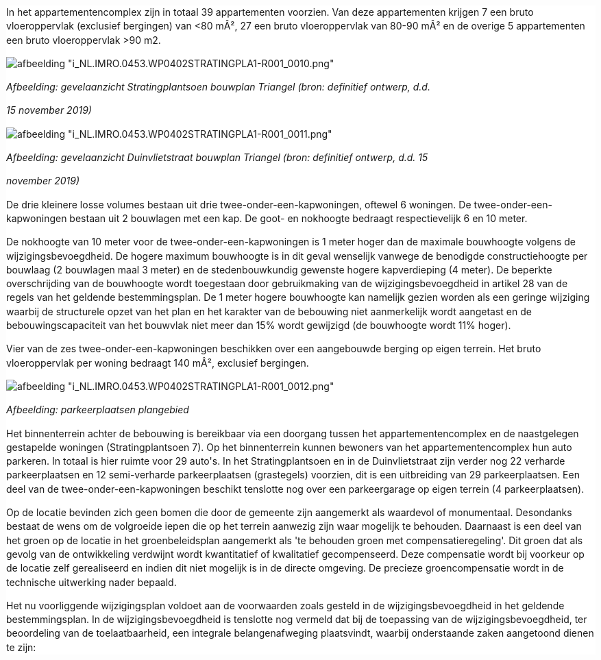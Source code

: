 In het appartementencomplex zijn in totaal 39 appartementen voorzien. Van deze appartementen krijgen 7 een bruto vloeroppervlak (exclusief bergingen) van \<80 mÂ², 27 een bruto vloeroppervlak van 80\-90 mÂ² en de overige 5 appartementen een bruto vloeroppervlak \>90 m2\.

![afbeelding "i_NL.IMRO.0453.WP0402STRATINGPLA1-R001_0010.png"](i_NL.IMRO.0453.WP0402STRATINGPLA1-R001_0010.png)

*Afbeelding: gevelaanzicht Stratingplantsoen bouwplan Triangel (bron: definitief ontwerp, d.d.*

*15 november 2019\)*

![afbeelding "i_NL.IMRO.0453.WP0402STRATINGPLA1-R001_0011.png"](i_NL.IMRO.0453.WP0402STRATINGPLA1-R001_0011.png)

*Afbeelding: gevelaanzicht Duinvlietstraat bouwplan Triangel (bron: definitief ontwerp, d.d. 15*

*november 2019\)*

De drie kleinere losse volumes bestaan uit drie twee\-onder\-een\-kapwoningen, oftewel 6 woningen. De twee\-onder\-een\-kapwoningen bestaan uit 2 bouwlagen met een kap. De goot\- en nokhoogte bedraagt respectievelijk 6 en 10 meter.

De nokhoogte van 10 meter voor de twee\-onder\-een\-kapwoningen is 1 meter hoger dan de maximale bouwhoogte volgens de wijzigingsbevoegdheid. De hogere maximum bouwhoogte is in dit geval wenselijk vanwege de benodigde constructiehoogte per bouwlaag (2 bouwlagen maal 3 meter) en de stedenbouwkundig gewenste hogere kapverdieping (4 meter). De beperkte overschrijding van de bouwhoogte wordt toegestaan door gebruikmaking van de wijzigingsbevoegdheid in artikel 28 van de regels van het geldende bestemmingsplan. De 1 meter hogere bouwhoogte kan namelijk gezien worden als een geringe wijziging waarbij de structurele opzet van het plan en het karakter van de bebouwing niet aanmerkelijk wordt aangetast en de bebouwingscapaciteit van het bouwvlak niet meer dan 15% wordt gewijzigd (de bouwhoogte wordt 11% hoger).

Vier van de zes twee\-onder\-een\-kapwoningen beschikken over een aangebouwde berging op eigen terrein. Het bruto vloeroppervlak per woning bedraagt 140 mÂ², exclusief bergingen.

![afbeelding "i_NL.IMRO.0453.WP0402STRATINGPLA1-R001_0012.png"](i_NL.IMRO.0453.WP0402STRATINGPLA1-R001_0012.png)

*Afbeelding: parkeerplaatsen plangebied*

Het binnenterrein achter de bebouwing is bereikbaar via een doorgang tussen het appartementencomplex en de naastgelegen gestapelde woningen (Stratingplantsoen 7\). Op het binnenterrein kunnen bewoners van het appartementencomplex hun auto parkeren. In totaal is hier ruimte voor 29 auto's. In het Stratingplantsoen en in de Duinvlietstraat zijn verder nog 22 verharde parkeerplaatsen en 12 semi\-verharde parkeerplaatsen (grastegels) voorzien, dit is een uitbreiding van 29 parkeerplaatsen. Een deel van de twee\-onder\-een\-kapwoningen beschikt tenslotte nog over een parkeergarage op eigen terrein (4 parkeerplaatsen).

Op de locatie bevinden zich geen bomen die door de gemeente zijn aangemerkt als waardevol of monumentaal. Desondanks bestaat de wens om de volgroeide iepen die op het terrein aanwezig zijn waar mogelijk te behouden. Daarnaast is een deel van het groen op de locatie in het groenbeleidsplan aangemerkt als 'te behouden groen met compensatieregeling'. Dit groen dat als gevolg van de ontwikkeling verdwijnt wordt kwantitatief of kwalitatief gecompenseerd. Deze compensatie wordt bij voorkeur op de locatie zelf gerealiseerd en indien dit niet mogelijk is in de directe omgeving. De precieze groencompensatie wordt in de technische uitwerking nader bepaald.

Het nu voorliggende wijzigingsplan voldoet aan de voorwaarden zoals gesteld in de wijzigingsbevoegdheid in het geldende bestemmingsplan. In de wijzigingsbevoegdheid is tenslotte nog vermeld dat bij de toepassing van de wijzigingsbevoegdheid, ter beoordeling van de toelaatbaarheid, een integrale belangenafweging plaatsvindt, waarbij onderstaande zaken aangetoond dienen te zijn:
